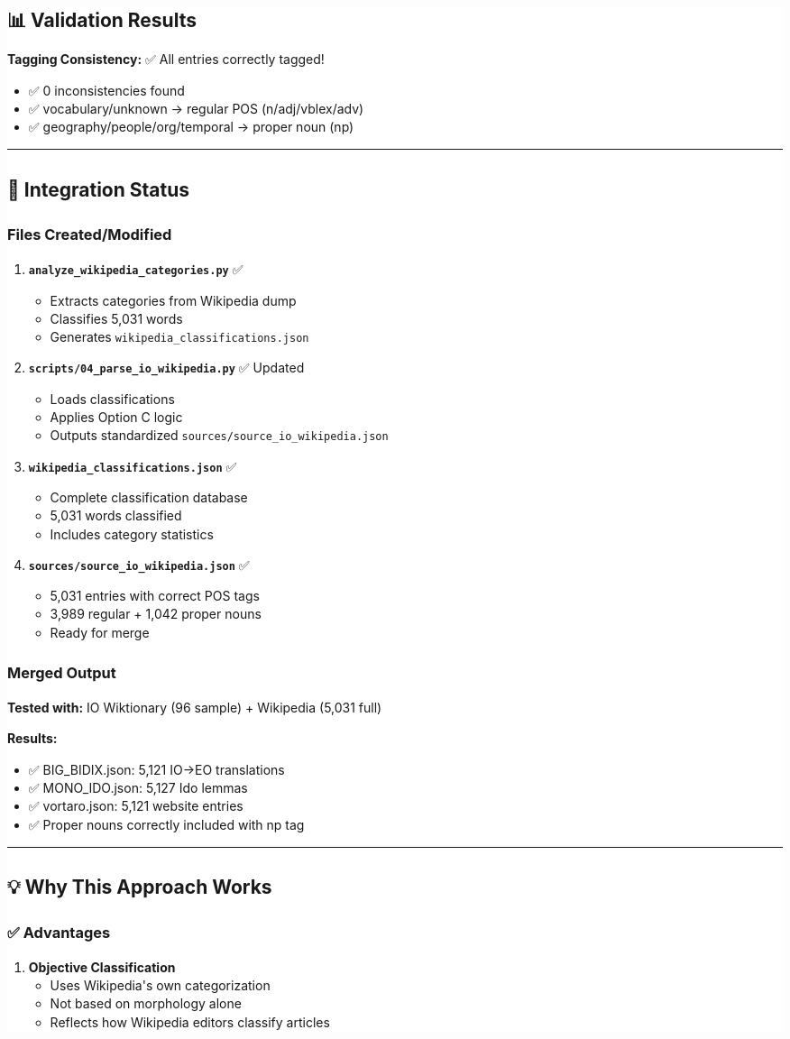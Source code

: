 ## 📊 Validation Results

**Tagging Consistency:** ✅ All entries correctly tagged!

- ✅ 0 inconsistencies found
- ✅ vocabulary/unknown → regular POS (n/adj/vblex/adv)
- ✅ geography/people/org/temporal → proper noun (np)

---

## 🚀 Integration Status

### Files Created/Modified

1. **`analyze_wikipedia_categories.py`** ✅
   - Extracts categories from Wikipedia dump
   - Classifies 5,031 words
   - Generates `wikipedia_classifications.json`

2. **`scripts/04_parse_io_wikipedia.py`** ✅ Updated
   - Loads classifications
   - Applies Option C logic
   - Outputs standardized `sources/source_io_wikipedia.json`

3. **`wikipedia_classifications.json`** ✅
   - Complete classification database
   - 5,031 words classified
   - Includes category statistics

4. **`sources/source_io_wikipedia.json`** ✅
   - 5,031 entries with correct POS tags
   - 3,989 regular + 1,042 proper nouns
   - Ready for merge

### Merged Output

**Tested with:** IO Wiktionary (96 sample) + Wikipedia (5,031 full)

**Results:**
- ✅ BIG_BIDIX.json: 5,121 IO→EO translations
- ✅ MONO_IDO.json: 5,127 Ido lemmas
- ✅ vortaro.json: 5,121 website entries
- ✅ Proper nouns correctly included with np tag

---

## 💡 Why This Approach Works

### ✅ Advantages

1. **Objective Classification**
   - Uses Wikipedia's own categorization
   - Not based on morphology alone
   - Reflects how Wikipedia editors classify articles
